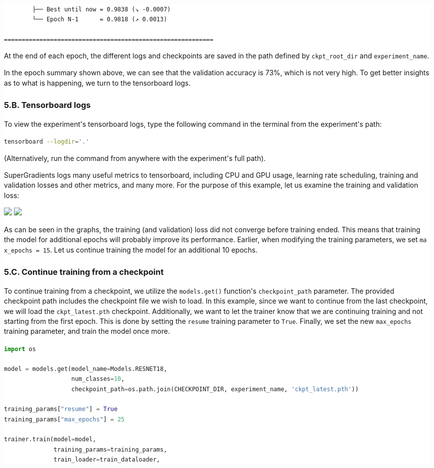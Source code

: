 ```
        ├── Best until now = 0.9838 (↘ -0.0007)
        └── Epoch N-1      = 0.9818 (↗ 0.0013)

===========================================================
```

At the end of each epoch, the different logs and checkpoints are saved in the path defined by `ckpt_root_dir` and
`experiment_name`.

In the epoch summary shown above, we can see that the validation accuracy is 73%, which is 
not very high. To get better insights as to what is happening, we turn to the tensorboard logs.

### 5.B. Tensorboard logs

To view the experiment's tensorboard logs, type the following command in the terminal from the
experiment's path:

```bash
tensorboard --logdir='.'
```

(Alternatively, run the command from anywhere with the experiment's full path).

SuperGradients logs many useful metrics to tensorboard, including CPU and GPU usage, learning rate
scheduling, training and validation losses and other metrics, and many more. For the purpose of this example,
let us examine the training and validation loss:

<img src="images/classification_example_train_loss_initial.png" width="500">

<img src="images/classification_example_valid_loss_initial.png" width="500">

As can be seen in the graphs, the training (and validation) loss did not converge before training ended. This means
that training the model for additional epochs will probably improve its performance. Earlier, when modifying the 
training parameters, we set `max_epochs = 15`. Let us continue training the model for an additional 10 epochs.

### 5.C. Continue training from a checkpoint

To continue training from a checkpoint, we utilize the `models.get()` function's `checkpoint_path` parameter.
The provided checkpoint path includes the checkpoint file we wish to load. In this example, since we want
to continue from the last checkpoint, we will load the `ckpt_latest.pth` checkpoint. Additionally, we want to let
the trainer know that we are continuing training and not starting from the first epoch. This is done
by setting the `resume` training parameter to `True`. Finally, we set the new `max_epochs` training
parameter, and train the model once more.

```python
import os

model = models.get(model_name=Models.RESNET18, 
                   num_classes=10,
                   checkpoint_path=os.path.join(CHECKPOINT_DIR, experiment_name, 'ckpt_latest.pth'))

training_params["resume"] = True
training_params["max_epochs"] = 25

trainer.train(model=model,
              training_params=training_params,
              train_loader=train_dataloader,
```